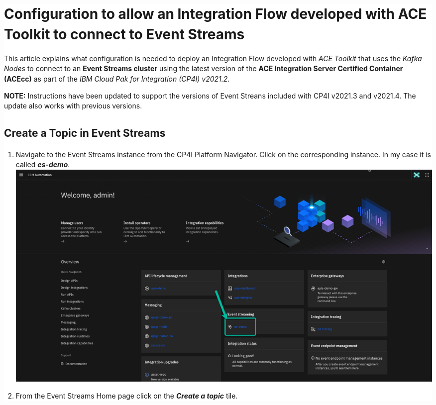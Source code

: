 # Configuration to allow an Integration Flow developed with ACE Toolkit to connect to Event Streams

This article explains what configuration is needed to deploy an Integration Flow developed with *ACE Toolkit* that uses the *Kafka Nodes* to connect to an **Event Streams cluster** using the latest version of the **ACE Integration Server Certified Container (ACEcc)** as part of the *IBM Cloud Pak for Integration (CP4I) v2021.2*.

**NOTE:** Instructions have been updated to support the versions of Event Streans included with CP4I v2021.3 and v2021.4. The update also works with previous versions. 

## Create a Topic in Event Streams

1. Navigate to the Event Streams instance from the CP4I Platform Navigator. Click on the corresponding instance. In my case it is called ***es-demo***.
![ACE Toolkit integration with ES Configuration Step 1](images/2021-09-18_12-53-40.png)

2. From the Event Streams Home page click on the ***Create a topic*** tile.